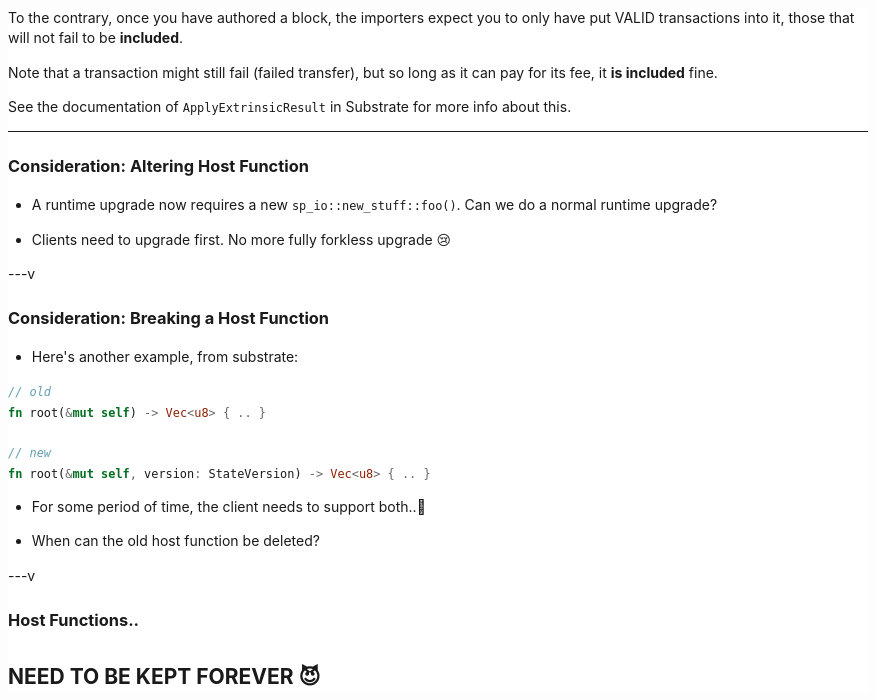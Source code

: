 To the contrary, once you have authored a block, the importers expect you to only have put VALID
transactions into it, those that will not fail to be **included**.

Note that a transaction might still fail (failed transfer), but so long as it can pay for its fee,
it **is included** fine.

See the documentation of `ApplyExtrinsicResult` in Substrate for more info about this.

---

### Consideration: Altering Host Function

- A runtime upgrade now requires a new `sp_io::new_stuff::foo()`.
  Can we do a normal runtime upgrade?

<div>

- Clients need to upgrade first.
  No more fully forkless upgrade 😢

</div>



---v

### Consideration: Breaking a Host Function

- Here's another example, from substrate:

```rust
// old
fn root(&mut self) -> Vec<u8> { .. }

// new
fn root(&mut self, version: StateVersion) -> Vec<u8> { .. }
```

<div>

- For some period of time, the client needs to support both..🤔

</div>



<div>

- When can the old host function be deleted?

</div>



---v

### Host Functions..

## NEED TO BE KEPT FOREVER 😈

